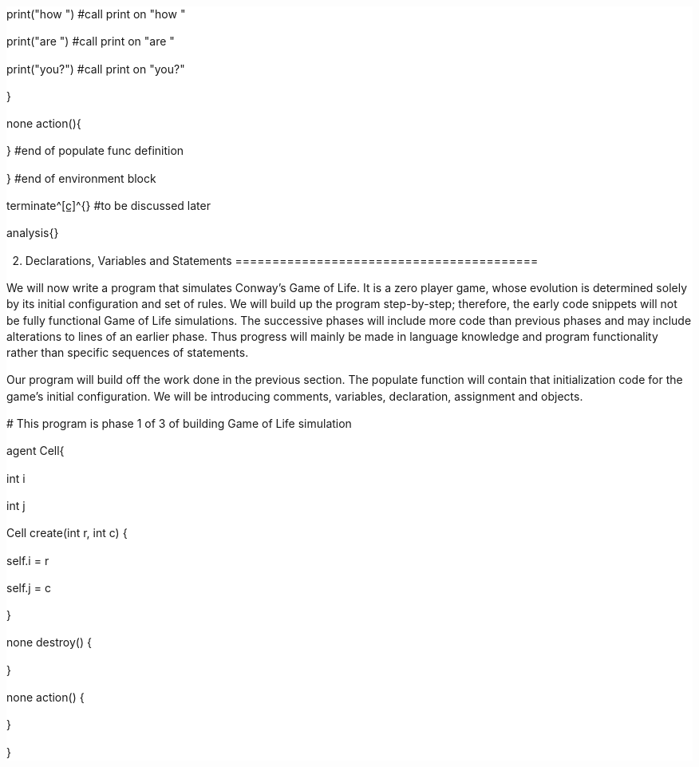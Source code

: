 print("how ") \#call print on "how "

print("are ") \#call print on "are "

print("you?") \#call print on "you?"

}

none action(){

} \#end of populate func definition

} \#end of environment block

terminate^[[c]](#cmnt3)^{} \#to be discussed later

analysis{}

2. Declarations, Variables and Statements
=========================================

We will now write a program that simulates Conway’s Game of Life. It is
a zero player game, whose evolution is determined solely by its initial
configuration and set of rules. We will build up the program
step-by-step; therefore, the early code snippets will not be fully
functional Game of Life simulations. The successive phases will include
more code than previous phases and may include alterations to lines of
an earlier phase. Thus progress will mainly be made in language
knowledge and program functionality rather than specific sequences of
statements.

Our program will build off the work done in the previous section. The
populate function will contain that initialization code for the game’s
initial configuration. We will be introducing comments, variables,
declaration, assignment and objects.

\# This program is phase 1 of 3 of building Game of Life simulation

agent Cell{

int i

int j

Cell create(int r, int c) {

self.i = r

self.j = c

}

none destroy() {

}

none action() {

}

}

